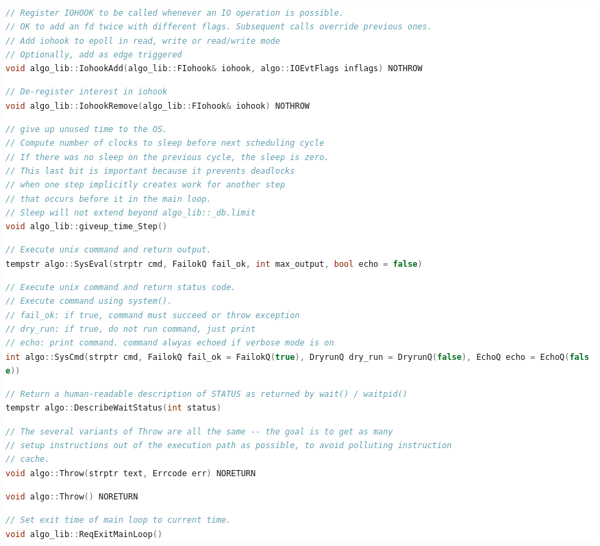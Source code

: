 ```c++
// Register IOHOOK to be called whenever an IO operation is possible.
// OK to add an fd twice with different flags. Subsequent calls override previous ones.
// Add iohook to epoll in read, write or read/write mode
// Optionally, add as edge triggered
void algo_lib::IohookAdd(algo_lib::FIohook& iohook, algo::IOEvtFlags inflags) NOTHROW 
```

```c++
// De-register interest in iohook
void algo_lib::IohookRemove(algo_lib::FIohook& iohook) NOTHROW 
```

```c++
// give up unused time to the OS.
// Compute number of clocks to sleep before next scheduling cycle
// If there was no sleep on the previous cycle, the sleep is zero.
// This last bit is important because it prevents deadlocks
// when one step implicitly creates work for another step
// that occurs before it in the main loop.
// Sleep will not extend beyond algo_lib::_db.limit
void algo_lib::giveup_time_Step() 
```

```c++
// Execute unix command and return output.
tempstr algo::SysEval(strptr cmd, FailokQ fail_ok, int max_output, bool echo = false) 
```

```c++
// Execute unix command and return status code.
// Execute command using system().
// fail_ok: if true, command must succeed or throw exception
// dry_run: if true, do not run command, just print
// echo: print command. command alwyas echoed if verbose mode is on
int algo::SysCmd(strptr cmd, FailokQ fail_ok = FailokQ(true), DryrunQ dry_run = DryrunQ(false), EchoQ echo = EchoQ(false)) 
```

```c++
// Return a human-readable description of STATUS as returned by wait() / waitpid()
tempstr algo::DescribeWaitStatus(int status) 
```

```c++
// The several variants of Throw are all the same -- the goal is to get as many
// setup instructions out of the execution path as possible, to avoid polluting instruction
// cache.
void algo::Throw(strptr text, Errcode err) NORETURN 
```

```c++
void algo::Throw() NORETURN 
```

```c++
// Set exit time of main loop to current time.
void algo_lib::ReqExitMainLoop() 
```
